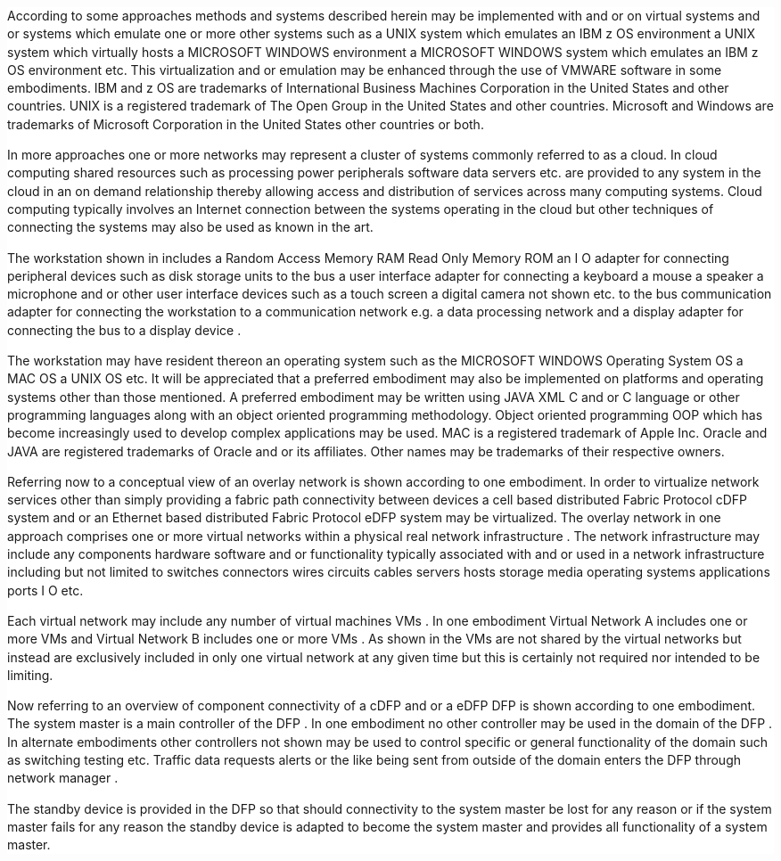 According to some approaches methods and systems described herein may be implemented with and or on virtual systems and or systems which emulate one or more other systems such as a UNIX system which emulates an IBM z OS environment a UNIX system which virtually hosts a MICROSOFT WINDOWS environment a MICROSOFT WINDOWS system which emulates an IBM z OS environment etc. This virtualization and or emulation may be enhanced through the use of VMWARE software in some embodiments. IBM and z OS are trademarks of International Business Machines Corporation in the United States and other countries. UNIX is a registered trademark of The Open Group in the United States and other countries. Microsoft and Windows are trademarks of Microsoft Corporation in the United States other countries or both.

In more approaches one or more networks may represent a cluster of systems commonly referred to as a cloud. In cloud computing shared resources such as processing power peripherals software data servers etc. are provided to any system in the cloud in an on demand relationship thereby allowing access and distribution of services across many computing systems. Cloud computing typically involves an Internet connection between the systems operating in the cloud but other techniques of connecting the systems may also be used as known in the art.

The workstation shown in includes a Random Access Memory RAM Read Only Memory ROM an I O adapter for connecting peripheral devices such as disk storage units to the bus a user interface adapter for connecting a keyboard a mouse a speaker a microphone and or other user interface devices such as a touch screen a digital camera not shown etc. to the bus communication adapter for connecting the workstation to a communication network e.g. a data processing network and a display adapter for connecting the bus to a display device .

The workstation may have resident thereon an operating system such as the MICROSOFT WINDOWS Operating System OS a MAC OS a UNIX OS etc. It will be appreciated that a preferred embodiment may also be implemented on platforms and operating systems other than those mentioned. A preferred embodiment may be written using JAVA XML C and or C language or other programming languages along with an object oriented programming methodology. Object oriented programming OOP which has become increasingly used to develop complex applications may be used. MAC is a registered trademark of Apple Inc. Oracle and JAVA are registered trademarks of Oracle and or its affiliates. Other names may be trademarks of their respective owners.

Referring now to a conceptual view of an overlay network is shown according to one embodiment. In order to virtualize network services other than simply providing a fabric path connectivity between devices a cell based distributed Fabric Protocol cDFP system and or an Ethernet based distributed Fabric Protocol eDFP system may be virtualized. The overlay network in one approach comprises one or more virtual networks within a physical real network infrastructure . The network infrastructure may include any components hardware software and or functionality typically associated with and or used in a network infrastructure including but not limited to switches connectors wires circuits cables servers hosts storage media operating systems applications ports I O etc.

Each virtual network may include any number of virtual machines VMs . In one embodiment Virtual Network A includes one or more VMs and Virtual Network B includes one or more VMs . As shown in the VMs are not shared by the virtual networks but instead are exclusively included in only one virtual network at any given time but this is certainly not required nor intended to be limiting.

Now referring to an overview of component connectivity of a cDFP and or a eDFP DFP is shown according to one embodiment. The system master is a main controller of the DFP . In one embodiment no other controller may be used in the domain of the DFP . In alternate embodiments other controllers not shown may be used to control specific or general functionality of the domain such as switching testing etc. Traffic data requests alerts or the like being sent from outside of the domain enters the DFP through network manager .

The standby device is provided in the DFP so that should connectivity to the system master be lost for any reason or if the system master fails for any reason the standby device is adapted to become the system master and provides all functionality of a system master.

